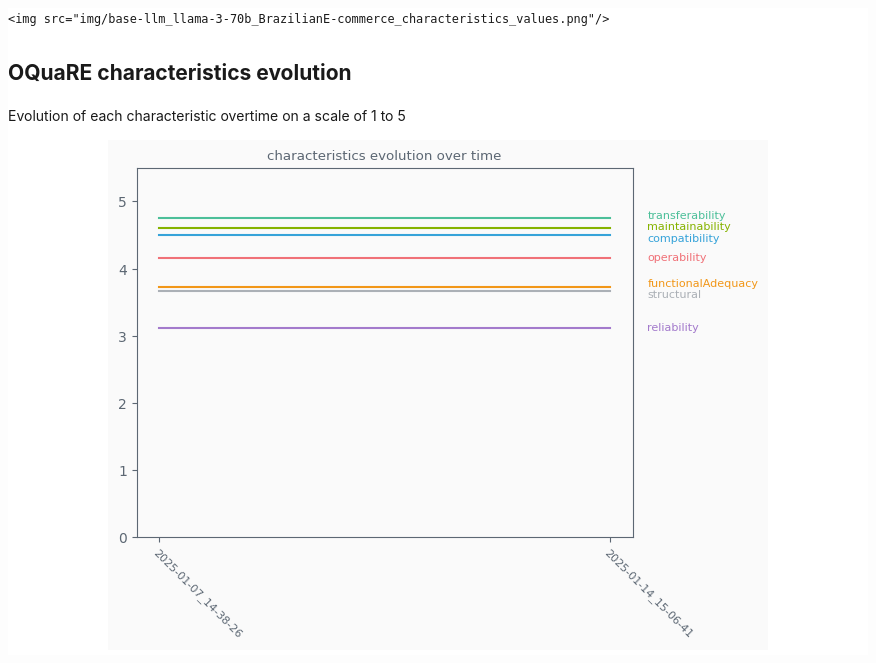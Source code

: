 	<img src="img/base-llm_llama-3-70b_BrazilianE-commerce_characteristics_values.png"/>
</p>

## OQuaRE characteristics evolution
Evolution of each characteristic overtime on a scale of 1 to 5

<p align="center" width="100%">
	<img src="img/base-llm_llama-3-70b_BrazilianE-commerce_characteristics_evolution.png"/>
</p>
